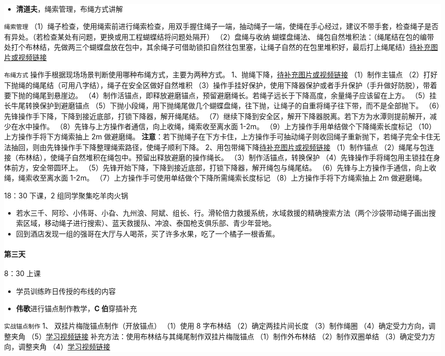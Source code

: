 - **清道夫**，绳索管理，布绳方式讲解

`绳索管理`
（1）绳子检查，使用绳索前进行绳索检查，用双手握住绳子一端，抽动绳子一端，使绳在手心经过，建议不带手套，检查绳子是否有异处。（若检查某处有问题，更换或用工程蝴蝶结将问题处隔开）
（2）盘绳与收纳
蝴蝶盘绳法、
绳包自然堆积法：（绳尾结在包的编带处打个布林结，先做两三个蝴蝶盘放在包中，其余绳子可借助锁扣自然往包里塞，让绳子自然的在包里堆积好，最后打上绳尾结）[待补充图片或视频链接]()

`布绳方式`
操作手根据现场场景判断使用哪种布绳方式，主要为两种方式。
1、抛绳下降，[待补充图片或视频链接]()
（1）制作主锚点
（2）打好下抛绳的绳尾结（可用八字结），绳子在安全区做好自然堆积
（3）操作手挂好保护，使用下降器保护或者手升保护（手升做好防脱），带着要下抛的绳尾到悬崖边。
（4）制作活锚点，即释放避磨锚点，预留避磨绳长。若绳子远长于下降高度，余量绳子应该留在上方。
（5）挂长牛尾转换保护到避磨锚点
（5）下抛小段绳，用下抛绳尾做几个蝴蝶盘绳，往下抛，让绳子的自重将绳子往下带，而不是全部抛下。
（6）先锋操作手下降，下降到接近底部，打锁下降器，解开绳尾结。
（7）继续下降到安全区，解开下降器脱离。若下方为水潭则提前解开，减少在水中操作。
（8）先锋与上方操作者通信，向上收绳，绳索收至离水面 1-2m。
（9）上方操作手用单结做个下降绳索长度标记
（10）上方操作手将下方绳索抽上 2m 做避磨绳。
**注意**：若下抛绳子在下方卡住，上方操作手可抽动绳子则收回绳子重新抛下，若绳子完全卡住无法抽回，则由先锋操作手下降整理绳索路径，使绳子顺利下降。
2、用包带绳下降[待补充图片或视频链接]()
（1）制作锚点
（2）绳尾与包连接（布林结），使绳子自然堆积在绳包中。预留出释放避磨的操作绳长。
（3）制作活锚点，转换保护
（4）先锋操作手将绳包用主锁挂在身体前方，安全带圆环上。
（5）先锋开始下降，下降到接近底部，打锁下降器，解开绳包与绳尾结。
（6）先锋与上方操作手通信，向上收绳，绳索收至离水面 1-2m。
（7）上方操作手可使用单结做个下降所需绳索长度标记
（8）上方操作手将下方绳索抽上 2m 做避磨绳。

18：30 下课，2 组同学聚集吃羊肉火锅

- 若水三千、阿珍、小伟哥、小旮、九州浪、阿斌、组长、行。滑轮倍力救援系统，水域救援的精确搜索方法（两个沙袋带动绳子画出搜索区域，移动绳子进行搜索）、蓝天救援队、冲浪、泰国枪支俱乐部、青少年营地。
- 回到酒店发现一组的强哥在大厅与人喝茶，买了许多水果，吃了一个橘子一根香蕉。

#### 第三天
8：30 上课 
- 学员训练昨日传授的布线的内容

- **伟歌**进行锚点制作教学，**C 伯**穿插补充

`实战锚点制作`
  1、 双挂片梅陇锚点制作（开放锚点）
  （1）使用 8 字布林结 
  （2）确定两挂片间长度
  （3）制作绳圈
  （4）确定受力方向，调整夹角
  （5）[学习视频链接]()
  补充方法：使用布林结与其绳尾制作双挂片梅陇锚点
  （1）制作外布林结
  （2）制作双圈单结
  （3）确定受力方向，调整夹角
  （4）[学习视频链接]()
